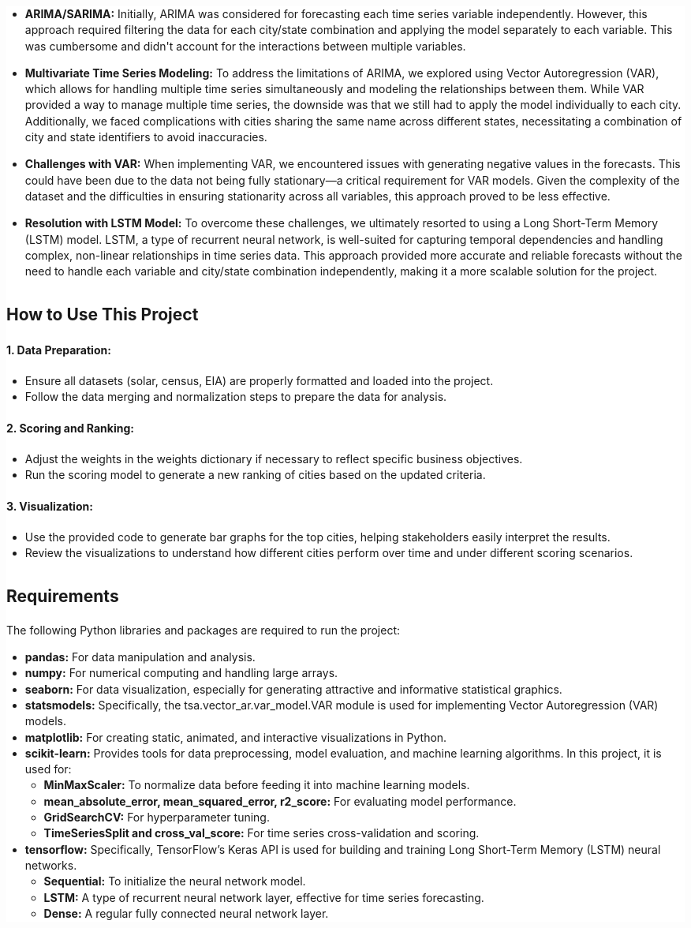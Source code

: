 - **ARIMA/SARIMA:** Initially, ARIMA was considered for forecasting each time series variable independently. However, this approach required filtering the data for each city/state combination and applying the model separately to each variable. This was cumbersome and didn't account for the interactions between multiple variables.

- **Multivariate Time Series Modeling:** To address the limitations of ARIMA, we explored using Vector Autoregression (VAR), which allows for handling multiple time series simultaneously and modeling the relationships between them. While VAR provided a way to manage multiple time series, the downside was that we still had to apply the model individually to each city. Additionally, we faced complications with cities sharing the same name across different states, necessitating a combination of city and state identifiers to avoid inaccuracies.

- **Challenges with VAR:** When implementing VAR, we encountered issues with generating negative values in the forecasts. This could have been due to the data not being fully stationary—a critical requirement for VAR models. Given the complexity of the dataset and the difficulties in ensuring stationarity across all variables, this approach proved to be less effective.

- **Resolution with LSTM Model:** To overcome these challenges, we ultimately resorted to using a Long Short-Term Memory (LSTM) model. LSTM, a type of recurrent neural network, is well-suited for capturing temporal dependencies and handling complex, non-linear relationships in time series data. This approach provided more accurate and reliable forecasts without the need to handle each variable and city/state combination independently, making it a more scalable solution for the project.




## How to Use This Project


#### 1. Data Preparation:
- Ensure all datasets (solar, census, EIA) are properly formatted and loaded into the project.
- Follow the data merging and normalization steps to prepare the data for analysis.

#### 2. Scoring and Ranking:
- Adjust the weights in the weights dictionary if necessary to reflect specific business objectives.
- Run the scoring model to generate a new ranking of cities based on the updated criteria.

#### 3. Visualization:
- Use the provided code to generate bar graphs for the top cities, helping stakeholders easily interpret the results.
- Review the visualizations to understand how different cities perform over time and under different scoring scenarios.
## Requirements

The following Python libraries and packages are required to run the project:

- **pandas:** For data manipulation and analysis.
- **numpy:** For numerical computing and handling large arrays.
- **seaborn:** For data visualization, especially for generating attractive and informative statistical graphics.
- **statsmodels:** Specifically, the tsa.vector_ar.var_model.VAR module is used for implementing Vector Autoregression (VAR) models.
- **matplotlib:** For creating static, animated, and interactive visualizations in Python.
- **scikit-learn:** Provides tools for data preprocessing, model evaluation, and machine learning algorithms. In this project, it is used for:
  - **MinMaxScaler:** To normalize data before feeding it into machine learning models.
  - **mean_absolute_error, mean_squared_error, r2_score:** For evaluating model performance.
  - **GridSearchCV:** For hyperparameter tuning.
  - **TimeSeriesSplit and cross_val_score:** For time series cross-validation and scoring.
- **tensorflow:** Specifically, TensorFlow’s Keras API is used for building and training Long Short-Term Memory (LSTM) neural networks.
  - **Sequential:** To initialize the neural network model.
  - **LSTM:** A type of recurrent neural network layer, effective for time series forecasting.
  - **Dense:** A regular fully connected neural network layer.